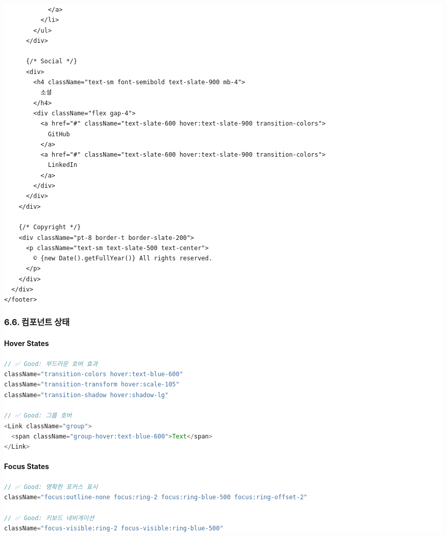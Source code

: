 ```tsx
            </a>
          </li>
        </ul>
      </div>
      
      {/* Social */}
      <div>
        <h4 className="text-sm font-semibold text-slate-900 mb-4">
          소셜
        </h4>
        <div className="flex gap-4">
          <a href="#" className="text-slate-600 hover:text-slate-900 transition-colors">
            GitHub
          </a>
          <a href="#" className="text-slate-600 hover:text-slate-900 transition-colors">
            LinkedIn
          </a>
        </div>
      </div>
    </div>
    
    {/* Copyright */}
    <div className="pt-8 border-t border-slate-200">
      <p className="text-sm text-slate-500 text-center">
        © {new Date().getFullYear()} All rights reserved.
      </p>
    </div>
  </div>
</footer>
```

### 6.6. 컴포넌트 상태

#### Hover States
```typescript
// ✅ Good: 부드러운 호버 효과
className="transition-colors hover:text-blue-600"
className="transition-transform hover:scale-105"
className="transition-shadow hover:shadow-lg"

// ✅ Good: 그룹 호버
<Link className="group">
  <span className="group-hover:text-blue-600">Text</span>
</Link>
```

#### Focus States
```typescript
// ✅ Good: 명확한 포커스 표시
className="focus:outline-none focus:ring-2 focus:ring-blue-500 focus:ring-offset-2"

// ✅ Good: 키보드 네비게이션
className="focus-visible:ring-2 focus-visible:ring-blue-500"
```
